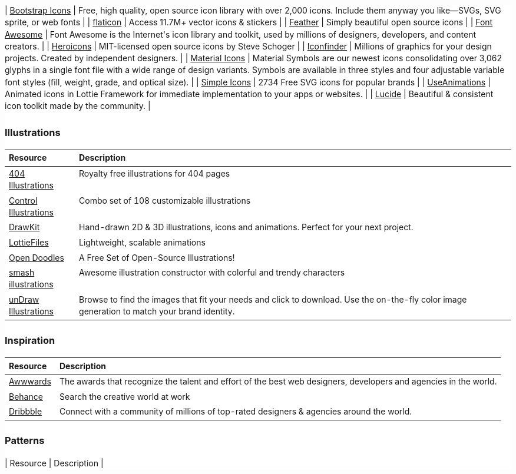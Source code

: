 | [Bootstrap Icons](https://icons.getbootstrap.com/) | Free, high quality, open source icon library with over 2,000 icons. Include them anyway you like—SVGs, SVG sprite, or web fonts                                                                                                                           |
| [flaticon](http://www.flaticon.com/)               | Access 11.7M+ vector icons & stickers                                                                                                                                                                                                                     |
| [Feather](https://feathericons.com/)               | Simply beautiful open source icons                                                                                                                                                                                                                        |
| [Font Awesome](https://fontawesome.com/)           | Font Awesome is the Internet's icon library and toolkit, used by millions of designers, developers, and content creators.                                                                                                                                 |
| [Heroicons](https://heroicons.dev/)                | MIT-licensed open source icons by Steve Schoger                                                                                                                                                                                                           |
| [Iconfinder](https://www.iconfinder.com)           | Millions of graphics for your design projects. Created by independent designers.                                                                                                                                                                          |
| [Material Icons](https://fonts.google.com/icons)   | Material Symbols are our newest icons consolidating over 3,062 glyphs in a single font file with a wide range of design variants. Symbols are available in three styles and four adjustable variable font styles (fill, weight, grade, and optical size). |
| [Simple Icons](https://simpleicons.org/)           | 2734 Free SVG icons for popular brands                                                                                                                                                                                                                    |
| [UseAnimations](https://useanimations.com/)        | Animated icons in Lottie Framework for immediate implementation to your apps or websites.                                                                                                                                                                 |
| [Lucide](https://lucide.dev/)                      | Beautiful & consistent icon toolkit made by the community.                                                                                                                                                                                                |

### Illustrations

| Resource                                                | Description                                                                                                                                  |
| :------------------------------------------------------ | :------------------------------------------------------------------------------------------------------------------------------------------- |
| [404 Illustrations](https://error404.fun/)              | Royalty free illustrations for 404 pages                                                                                                     |
| [Control Illustrations](https://control.rocks/)         | Combo set of 108 customizable illustrations                                                                                                  |
| [DrawKit](https://www.drawkit.io/)                      | Hand-drawn 2D & 3D illustrations, icons and animations. Perfect for your next project.                                                       |
| [LottieFiles](https://lottiefiles.com/)                 | Lightweight, scalable animations                                                                                                             |
| [Open Doodles](https://www.opendoodles.com/)            | A Free Set of Open-Source Illustrations!                                                                                                     |
| [smash illustrations](https://usesmash.com/)            | Awesome illustration constructor with colorful and trendy characters                                                                         |
| [unDraw Illustrations](https://undraw.co/illustrations) | Browse to find the images that fit your needs and click to download. Use the on-the-fly color image generation to match your brand identity. |

### Inspiration

| Resource                              | Description                                                                                                      |
| :------------------------------------ | :--------------------------------------------------------------------------------------------------------------- |
| [Awwwards](https://www.awwwards.com/) | The awards that recognize the talent and effort of the best web designers, developers and agencies in the world. |
| [Behance](https://www.behance.net/)   | Search the creative world at work                                                                                |
| [Dribbble](https://dribbble.com/)     | Connect with a community of millions of top-rated designers & agencies around the world.                         |

### Patterns

| Resource                                                            | Description                                                                             |